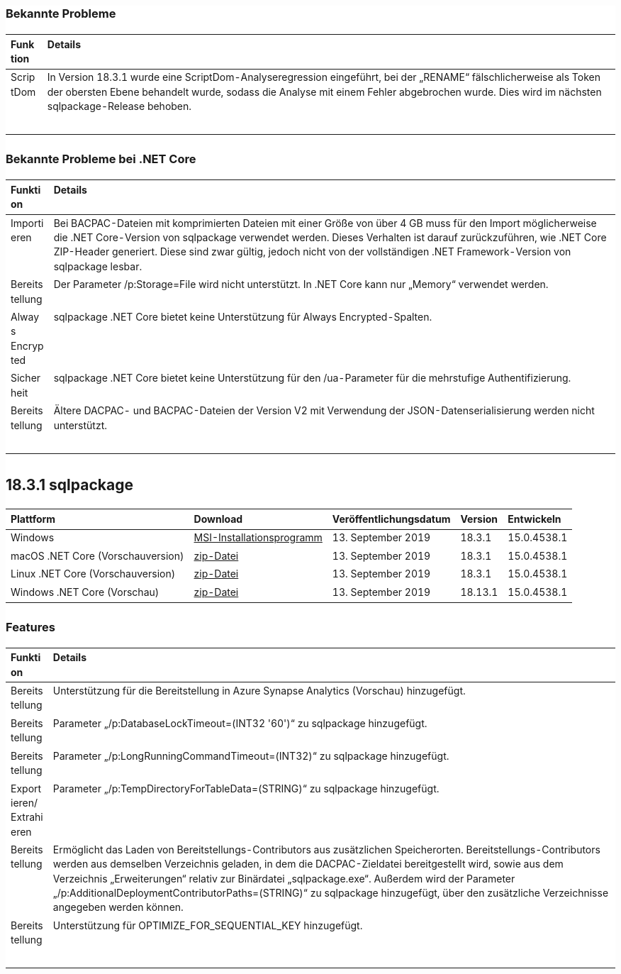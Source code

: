 ### <a name="known-issues"></a>Bekannte Probleme 

| Funktion | Details |
| :------ | :------ |
| ScriptDom |  In Version 18.3.1 wurde eine ScriptDom-Analyseregression eingeführt, bei der „RENAME“ fälschlicherweise als Token der obersten Ebene behandelt wurde, sodass die Analyse mit einem Fehler abgebrochen wurde. Dies wird im nächsten sqlpackage-Release behoben. | 
| &nbsp; | &nbsp; |

### <a name="known-issues-for-net-core"></a>Bekannte Probleme bei .NET Core

| Funktion | Details |
| :------ | :------ |
| Importieren |  Bei BACPAC-Dateien mit komprimierten Dateien mit einer Größe von über 4 GB muss für den Import möglicherweise die .NET Core-Version von sqlpackage verwendet werden.  Dieses Verhalten ist darauf zurückzuführen, wie .NET Core ZIP-Header generiert. Diese sind zwar gültig, jedoch nicht von der vollständigen .NET Framework-Version von sqlpackage lesbar. | 
| Bereitstellung | Der Parameter /p:Storage=File wird nicht unterstützt. In .NET Core kann nur „Memory“ verwendet werden. | 
| Always Encrypted | sqlpackage .NET Core bietet keine Unterstützung für Always Encrypted-Spalten. | 
| Sicherheit | sqlpackage .NET Core bietet keine Unterstützung für den /ua-Parameter für die mehrstufige Authentifizierung. | 
| Bereitstellung | Ältere DACPAC- und BACPAC-Dateien der Version V2 mit Verwendung der JSON-Datenserialisierung werden nicht unterstützt. |
| &nbsp; | &nbsp; |

## <a name="1831-sqlpackage"></a>18.3.1 sqlpackage

|Plattform|Download|Veröffentlichungsdatum|Version|Entwickeln
|:---|:---|:---|:---|:---|
|Windows|[MSI-Installationsprogramm](https://go.microsoft.com/fwlink/?linkid=2102893)|13. September 2019|18.3.1|15.0.4538.1|
|macOS .NET Core (Vorschauversion)|[zip-Datei](https://go.microsoft.com/fwlink/?linkid=2102894)|13. September 2019| 18.3.1|15.0.4538.1|
|Linux .NET Core (Vorschauversion)|[zip-Datei](https://go.microsoft.com/fwlink/?linkid=2102978)|13. September 2019| 18.3.1|15.0.4538.1|
|Windows .NET Core (Vorschau)|[zip-Datei](https://go.microsoft.com/fwlink/?linkid=2102979)|13. September 2019| 18.13.1|15.0.4538.1|

### <a name="features"></a>Features

| Funktion | Details |
| :------ | :------ |
| Bereitstellung | Unterstützung für die Bereitstellung in Azure Synapse Analytics (Vorschau) hinzugefügt. | 
| Bereitstellung | Parameter „/p:DatabaseLockTimeout=(INT32 '60')“ zu sqlpackage hinzugefügt. | 
| Bereitstellung | Parameter „/p:LongRunningCommandTimeout=(INT32)“ zu sqlpackage hinzugefügt. |
| Exportieren/Extrahieren | Parameter „/p:TempDirectoryForTableData=(STRING)“ zu sqlpackage hinzugefügt. |
| Bereitstellung | Ermöglicht das Laden von Bereitstellungs-Contributors aus zusätzlichen Speicherorten. Bereitstellungs-Contributors werden aus demselben Verzeichnis geladen, in dem die DACPAC-Zieldatei bereitgestellt wird, sowie aus dem Verzeichnis „Erweiterungen“ relativ zur Binärdatei „sqlpackage.exe“. Außerdem wird der Parameter „/p:AdditionalDeploymentContributorPaths=(STRING)“ zu sqlpackage hinzugefügt, über den zusätzliche Verzeichnisse angegeben werden können. |
| Bereitstellung | Unterstützung für OPTIMIZE_FOR_SEQUENTIAL_KEY hinzugefügt. |
| &nbsp; | &nbsp; |

